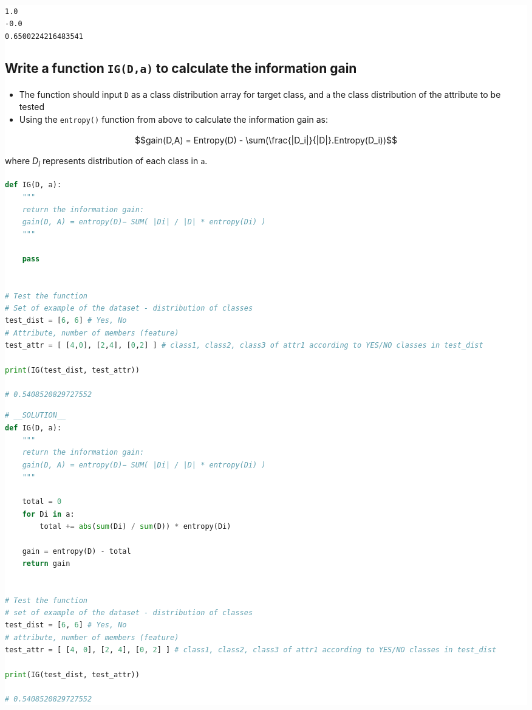     1.0
    -0.0
    0.6500224216483541


## Write a function `IG(D,a)` to calculate the information gain 

- The function should input `D` as a class distribution array for target class, and `a` the class distribution of the attribute to be tested
- Using the `entropy()` function from above to calculate the information gain as:

$$gain(D,A) = Entropy(D) - \sum(\frac{|D_i|}{|D|}.Entropy(D_i))$$

where $D_{i}$ represents distribution of each class in `a`.



```python
def IG(D, a):
    """
    return the information gain:
    gain(D, A) = entropy(D)− SUM( |Di| / |D| * entropy(Di) )
    """

    pass


# Test the function
# Set of example of the dataset - distribution of classes
test_dist = [6, 6] # Yes, No
# Attribute, number of members (feature)
test_attr = [ [4,0], [2,4], [0,2] ] # class1, class2, class3 of attr1 according to YES/NO classes in test_dist

print(IG(test_dist, test_attr))

# 0.5408520829727552
```


```python
# __SOLUTION__ 
def IG(D, a):
    """
    return the information gain:
    gain(D, A) = entropy(D)− SUM( |Di| / |D| * entropy(Di) )
    """

    total = 0
    for Di in a:
        total += abs(sum(Di) / sum(D)) * entropy(Di)

    gain = entropy(D) - total
    return gain


# Test the function
# set of example of the dataset - distribution of classes
test_dist = [6, 6] # Yes, No
# attribute, number of members (feature)
test_attr = [ [4, 0], [2, 4], [0, 2] ] # class1, class2, class3 of attr1 according to YES/NO classes in test_dist

print(IG(test_dist, test_attr))

# 0.5408520829727552
```